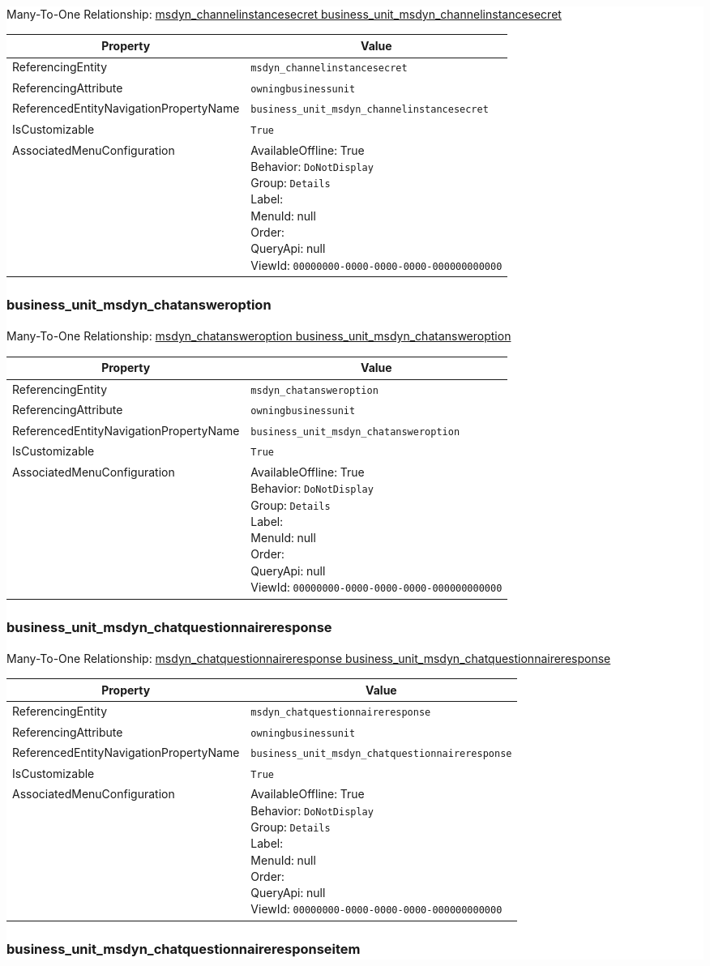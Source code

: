 Many-To-One Relationship: [msdyn_channelinstancesecret business_unit_msdyn_channelinstancesecret](msdyn_channelinstancesecret.md#BKMK_business_unit_msdyn_channelinstancesecret)

|Property|Value|
|---|---|
|ReferencingEntity|`msdyn_channelinstancesecret`|
|ReferencingAttribute|`owningbusinessunit`|
|ReferencedEntityNavigationPropertyName|`business_unit_msdyn_channelinstancesecret`|
|IsCustomizable|`True`|
|AssociatedMenuConfiguration|AvailableOffline: True<br />Behavior: `DoNotDisplay`<br />Group: `Details`<br />Label: <br />MenuId: null<br />Order: <br />QueryApi: null<br />ViewId: `00000000-0000-0000-0000-000000000000`|

### <a name="BKMK_business_unit_msdyn_chatansweroption"></a> business_unit_msdyn_chatansweroption

Many-To-One Relationship: [msdyn_chatansweroption business_unit_msdyn_chatansweroption](msdyn_chatansweroption.md#BKMK_business_unit_msdyn_chatansweroption)

|Property|Value|
|---|---|
|ReferencingEntity|`msdyn_chatansweroption`|
|ReferencingAttribute|`owningbusinessunit`|
|ReferencedEntityNavigationPropertyName|`business_unit_msdyn_chatansweroption`|
|IsCustomizable|`True`|
|AssociatedMenuConfiguration|AvailableOffline: True<br />Behavior: `DoNotDisplay`<br />Group: `Details`<br />Label: <br />MenuId: null<br />Order: <br />QueryApi: null<br />ViewId: `00000000-0000-0000-0000-000000000000`|

### <a name="BKMK_business_unit_msdyn_chatquestionnaireresponse"></a> business_unit_msdyn_chatquestionnaireresponse

Many-To-One Relationship: [msdyn_chatquestionnaireresponse business_unit_msdyn_chatquestionnaireresponse](msdyn_chatquestionnaireresponse.md#BKMK_business_unit_msdyn_chatquestionnaireresponse)

|Property|Value|
|---|---|
|ReferencingEntity|`msdyn_chatquestionnaireresponse`|
|ReferencingAttribute|`owningbusinessunit`|
|ReferencedEntityNavigationPropertyName|`business_unit_msdyn_chatquestionnaireresponse`|
|IsCustomizable|`True`|
|AssociatedMenuConfiguration|AvailableOffline: True<br />Behavior: `DoNotDisplay`<br />Group: `Details`<br />Label: <br />MenuId: null<br />Order: <br />QueryApi: null<br />ViewId: `00000000-0000-0000-0000-000000000000`|

### <a name="BKMK_business_unit_msdyn_chatquestionnaireresponseitem"></a> business_unit_msdyn_chatquestionnaireresponseitem
